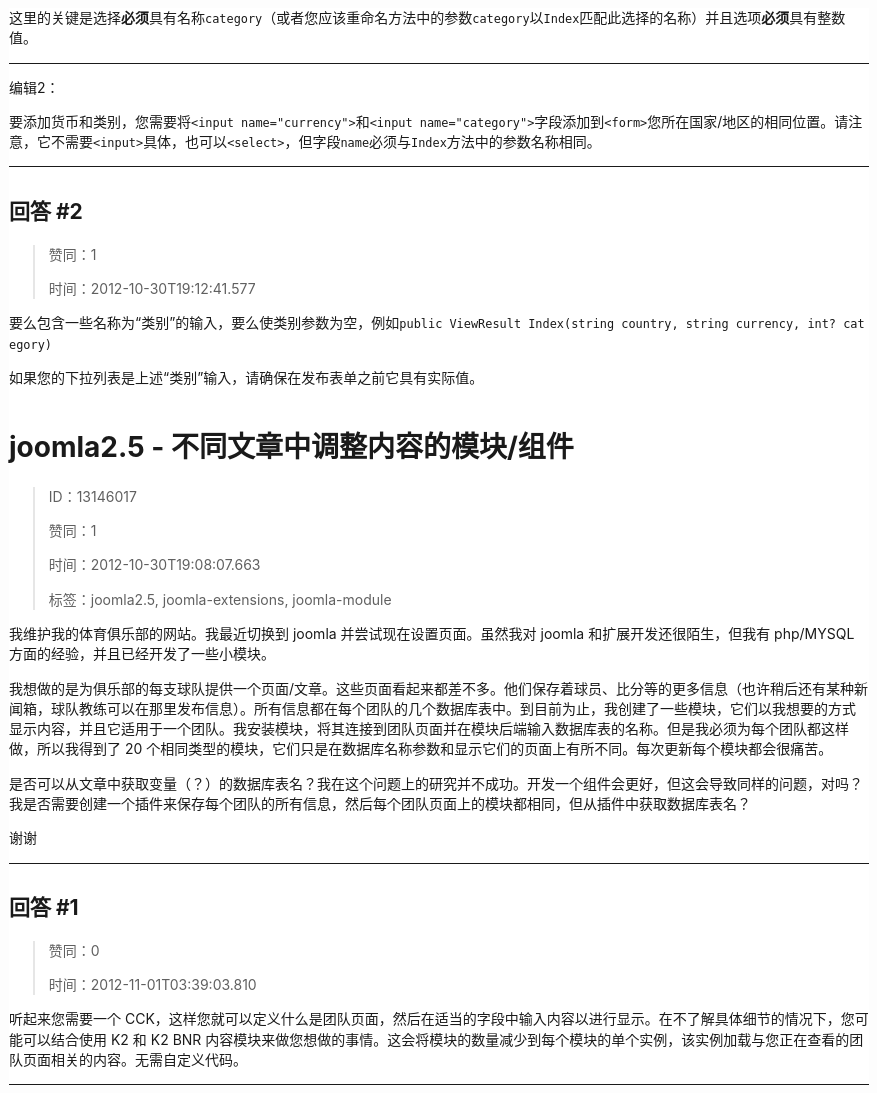 这里的关键是选择**必须**具有名称`category`（或者您应该重命名方法中的参数`category`以`Index`匹配此选择的名称）并且选项**必须**具有整数值。

* * *

编辑2：

要添加货币和​​类别，您需要将`<input name="currency">`和`<input name="category">`字段添加到`<form>`您所在国家/地区的相同位置。请注意，它不需要`<input>`具体，也可以`<select>`，但字段`name`必须与`Index`方法中的参数名称相同。

* * *

## 回答 #2

> 赞同：1
> 
> 时间：2012-10-30T19:12:41.577

要么包含一些名称为“类别”的输入，要么使类别参数为空，例如`public ViewResult Index(string country, string currency, int? category)`

如果您的下拉列表是上述“类别”输入，请确保在发布表单之前它具有实际值。

# joomla2.5 - 不同文章中调整内容的模块/组件

> ID：13146017
> 
> 赞同：1
> 
> 时间：2012-10-30T19:08:07.663
> 
> 标签：joomla2.5, joomla-extensions, joomla-module

我维护我的体育俱乐部的网站。我最近切换到 joomla 并尝试现在设置页面。虽然我对 joomla 和扩展开发还很陌生，但我有 php/MYSQL 方面的经验，并且已经开发了一些小模块。

我想做的是为俱乐部的每支球队提供一个页面/文章。这些页面看起来都差不多。他们保存着球员、比分等的更多信息（也许稍后还有某种新闻箱，球队教练可以在那里发布信息）。所有信息都在每个团队的几个数据库表中。到目前为止，我创建了一些模块，它们以我想要的方式显示内容，并且它适用于一个团队。我安装模块，将其连接到团队页面并在模块后端输入数据库表的名称。但是我必须为每个团队都这样做，所以我得到了 20 个相同类型的模块，它们只是在数据库名称参数和显示它们的页面上有所不同。每次更新每个模块都会很痛苦。

是否可以从文章中获取变量（？）的数据库表名？我在这个问题上的研究并不成功。开发一个组件会更好，但这会导致同样的问题，对吗？我是否需要创建一个插件来保存每个团队的所有信息，然后每个团队页面上的模块都相同，但从插件中获取数据库表名？

谢谢

* * *

## 回答 #1

> 赞同：0
> 
> 时间：2012-11-01T03:39:03.810

听起来您需要一个 CCK，这样您就可以定义什么是团队页面，然后在适当的字段中输入内容以进行显示。在不了解具体细节的情况下，您可能可以结合使用 K2 和 K2 BNR 内容模块来做您想做的事情。这会将模块的数量减少到每个模块的单个实例，该实例加载与您正在查看的团队页面相关的内容。无需自定义代码。

* * *
